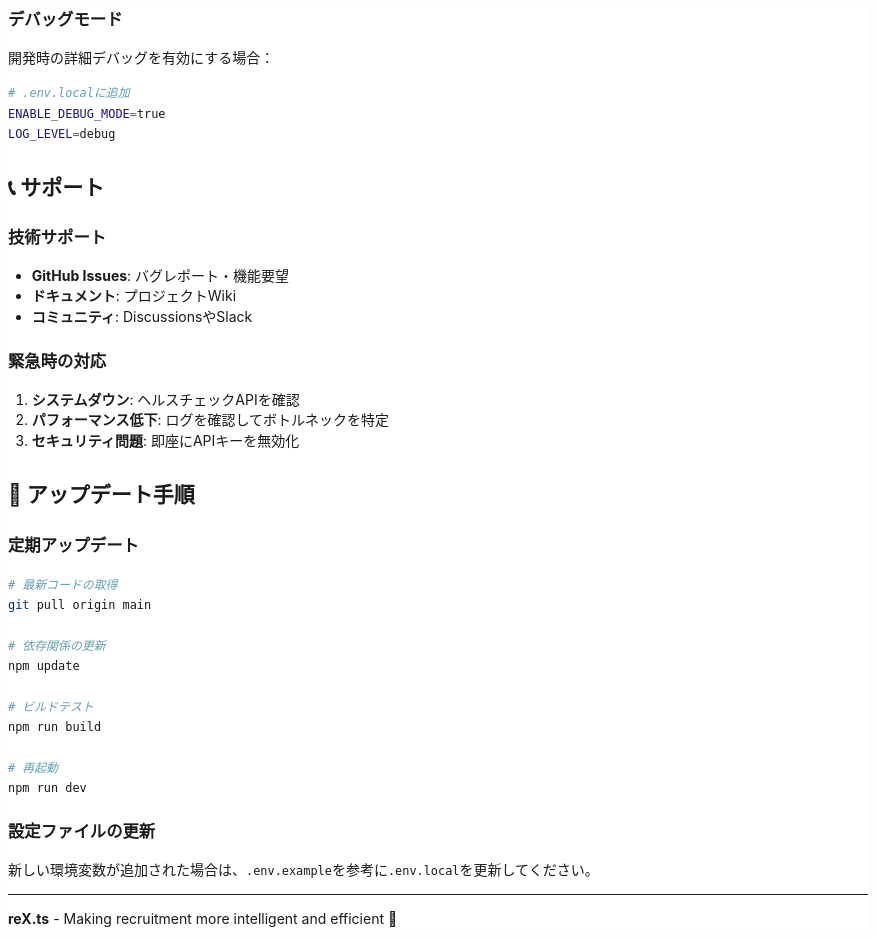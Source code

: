 ### デバッグモード

開発時の詳細デバッグを有効にする場合：

```bash
# .env.localに追加
ENABLE_DEBUG_MODE=true
LOG_LEVEL=debug
```

## 📞 サポート

### 技術サポート

- **GitHub Issues**: バグレポート・機能要望
- **ドキュメント**: プロジェクトWiki
- **コミュニティ**: DiscussionsやSlack

### 緊急時の対応

1. **システムダウン**: ヘルスチェックAPIを確認
2. **パフォーマンス低下**: ログを確認してボトルネックを特定
3. **セキュリティ問題**: 即座にAPIキーを無効化

## 🔄 アップデート手順

### 定期アップデート

```bash
# 最新コードの取得
git pull origin main

# 依存関係の更新
npm update

# ビルドテスト
npm run build

# 再起動
npm run dev
```

### 設定ファイルの更新

新しい環境変数が追加された場合は、`.env.example`を参考に`.env.local`を更新してください。

---

**reX.ts** - Making recruitment more intelligent and efficient 🚀 